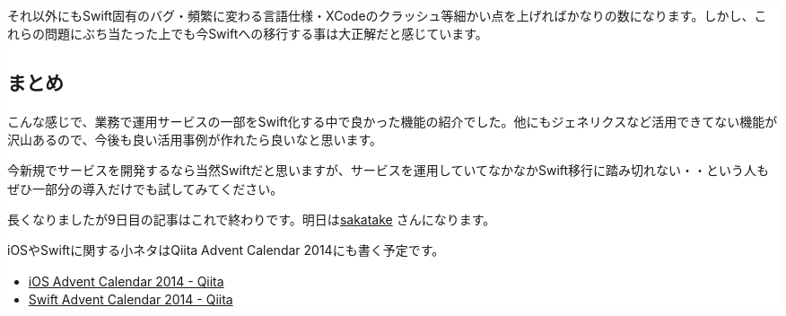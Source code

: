 それ以外にもSwift固有のバグ・頻繁に変わる言語仕様・XCodeのクラッシュ等細かい点を上げればかなりの数になります。しかし、これらの問題にぶち当たった上でも今Swiftへの移行する事は大正解だと感じています。

## まとめ  
こんな感じで、業務で運用サービスの一部をSwift化する中で良かった機能の紹介でした。他にもジェネリクスなど活用できてない機能が沢山あるので、今後も良い活用事例が作れたら良いなと思います。

今新規でサービスを開発するなら当然Swiftだと思いますが、サービスを運用していてなかなかSwift移行に踏み切れない・・という人もぜひ一部分の導入だけでも試してみてください。

長くなりましたが9日目の記事はこれで終わりです。明日は[sakatake](http://www.adventar.org/users/3954) さんになります。

iOSやSwiftに関する小ネタはQiita Advent Calendar 2014にも書く予定です。

- [iOS Advent Calendar 2014 - Qiita](http://qiita.com/advent-calendar/2014/ios)
- [Swift Advent Calendar 2014 - Qiita](http://qiita.com/advent-calendar/2014/swift)
